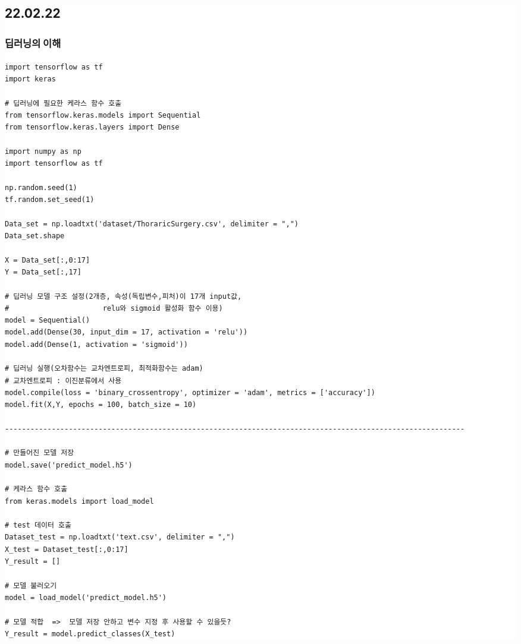 



## 22.02.22

### 딥러닝의 이해

```
import tensorflow as tf
import keras

# 딥러닝에 필요한 케라스 함수 호출
from tensorflow.keras.models import Sequential
from tensorflow.keras.layers import Dense

import numpy as np
import tensorflow as tf

np.random.seed(1)
tf.random.set_seed(1)

Data_set = np.loadtxt('dataset/ThoraricSurgery.csv', delimiter = ",")
Data_set.shape

X = Data_set[:,0:17]
Y = Data_set[:,17]

# 딥러닝 모델 구조 설정(2개층, 속성(독립변수,피처)이 17개 input값, 
#                      relu와 sigmoid 활성화 함수 이용)
model = Sequential()
model.add(Dense(30, input_dim = 17, activation = 'relu'))
model.add(Dense(1, activation = 'sigmoid'))

# 딥러닝 실행(오차함수는 교차엔트로피, 최적화함수는 adam)
# 교차엔트로피 : 이진분류에서 사용
model.compile(loss = 'binary_crossentropy', optimizer = 'adam', metrics = ['accuracy'])
model.fit(X,Y, epochs = 100, batch_size = 10)

------------------------------------------------------------------------------------------------------------

# 만들어진 모델 저장
model.save('predict_model.h5')

# 케라스 함수 호출
from keras.models import load_model

# test 데이터 호출
Dataset_test = np.loadtxt('text.csv', delimiter = ",")
X_test = Dataset_test[:,0:17]
Y_result = []

# 모델 불러오기
model = load_model('predict_model.h5')

# 모델 적합  =>  모델 저장 안하고 변수 지정 후 사용할 수 있을듯?
Y_result = model.predict_classes(X_test)
```
